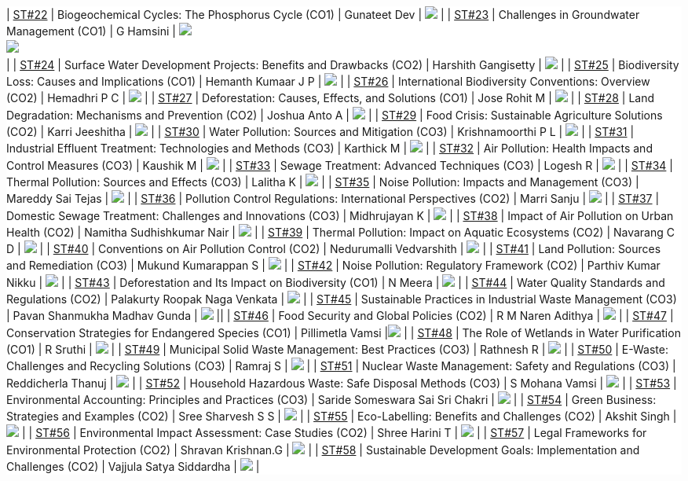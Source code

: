 | [ST#22](docs/ST22.pdf) | Biogeochemical Cycles: The Phosphorus Cycle (CO1) | Gunateet Dev | ![](https://img.shields.io/badge/Planned-16_August-blue) |
| [ST#23](docs/ST23.pdf) | Challenges in Groundwater Management (CO1) | G Hamsini |  ![](https://img.shields.io/badge/Completed-13_September-brightgreen) <br/> [![](https://img.shields.io/badge/-Report-blue)](docs/ST23.pdf) <br/> |
| [ST#24](docs/ST24.pdf) | Surface Water Development Projects: Benefits and Drawbacks (CO2) | Harshith Gangisetty | ![](https://img.shields.io/badge/Planned-16_August-blue) |
| [ST#25](docs/ST25.pdf) | Biodiversity Loss: Causes and Implications (CO1) | Hemanth Kumaar J P | ![](https://img.shields.io/badge/Planned-23_August-blue) |
| [ST#26](docs/ST26.pdf) | International Biodiversity Conventions: Overview (CO2) | Hemadhri P C | ![](https://img.shields.io/badge/Planned-23_August-blue) |
| [ST#27](docs/ST27.pdf) | Deforestation: Causes, Effects, and Solutions (CO1) | Jose Rohit M | ![](https://img.shields.io/badge/Planned-23_August-blue) |
| [ST#28](docs/ST28.pdf) | Land Degradation: Mechanisms and Prevention (CO2) | Joshua Anto A | ![](https://img.shields.io/badge/Planned-23_August-blue) |
| [ST#29](docs/ST29.pdf) | Food Crisis: Sustainable Agriculture Solutions (CO2) | Karri Jeeshitha | ![](https://img.shields.io/badge/Planned-23_August-blue) |
| [ST#30](docs/ST30.pdf) | Water Pollution: Sources and Mitigation (CO3)	| Krishnamoorthi P L | ![](https://img.shields.io/badge/Planned-23_August-blue) |
| [ST#31](docs/ST31.pdf) | Industrial Effluent Treatment: Technologies and Methods (CO3) | Karthick M | ![](https://img.shields.io/badge/Planned-30_August-blue) |
| [ST#32](docs/ST32.pdf) | Air Pollution: Health Impacts and Control Measures (CO3) | Kaushik M | ![](https://img.shields.io/badge/Planned-30_August-blue) |
| [ST#33](docs/ST33.pdf) | Sewage Treatment: Advanced Techniques (CO3) | Logesh R | ![](https://img.shields.io/badge/Planned-30_August-blue) |
| [ST#34](docs/ST34.pdf) | Thermal Pollution: Sources and Effects (CO3) | Lalitha K |  ![](https://img.shields.io/badge/Planned-30_August-blue) |
| [ST#35](docs/ST35.pdf) | Noise Pollution: Impacts and Management (CO3)	| Mareddy Sai Tejas | ![](https://img.shields.io/badge/Planned-30_August-blue) |
| [ST#36](docs/ST36.pdf) | Pollution Control Regulations: International Perspectives (CO2) | Marri Sanju | ![](https://img.shields.io/badge/Planned-31_August-blue) |
| [ST#37](docs/ST37.pdf) | Domestic Sewage Treatment: Challenges and Innovations (CO3) | Midhrujayan K | ![](https://img.shields.io/badge/Planned-31_August-blue) |
| [ST#38](docs/ST38.pdf) | Impact of Air Pollution on Urban Health (CO2) | Namitha Sudhishkumar Nair | ![](https://img.shields.io/badge/Planned-31_August-blue) |
| [ST#39](docs/ST39.pdf) | Thermal Pollution: Impact on Aquatic Ecosystems (CO2) | Navarang C D | ![](https://img.shields.io/badge/Planned-31_August-blue) |
| [ST#40](docs/ST40.pdf) | Conventions on Air Pollution Control (CO2) | Nedurumalli Vedvarshith | ![](https://img.shields.io/badge/Planned-31_August-blue) |
| [ST#41](docs/ST41.pdf) | Land Pollution: Sources and Remediation (CO3) | Mukund Kumarappan S | ![](https://img.shields.io/badge/Planned-31_August-blue) |
| [ST#42](docs/ST42.pdf) | Noise Pollution: Regulatory Framework (CO2) | Parthiv Kumar Nikku | ![](https://img.shields.io/badge/Planned-13_September-blue) |
| [ST#43](docs/ST43.pdf) | Deforestation and Its Impact on Biodiversity (CO1) | N Meera | ![](https://img.shields.io/badge/Planned-13_September-blue) |
| [ST#44](docs/ST44.pdf) | Water Quality Standards and Regulations (CO2) | Palakurty Roopak Naga Venkata | ![](https://img.shields.io/badge/Planned-13_September-blue) |
| [ST#45](docs/ST45.pdf) | Sustainable Practices in Industrial Waste Management (CO3) | Pavan Shanmukha Madhav Gunda | ![](https://img.shields.io/badge/Planned-13_September-blue) ||
| [ST#46](docs/ST46.pdf) | Food Security and Global Policies (CO2) | R M Naren Adithya | ![](https://img.shields.io/badge/Planned-13_September-blue) |
| [ST#47](docs/ST47.pdf) | Conservation Strategies for Endangered Species (CO1) | Pillimetla Vamsi |![](https://img.shields.io/badge/Planned-13_September-blue) |
| [ST#48](docs/ST48.pdf) | The Role of Wetlands in Water Purification (CO1) | R Sruthi | ![](https://img.shields.io/badge/Planned-20_September-blue) |
| [ST#49](docs/ST49.pdf) | Municipal Solid Waste Management: Best Practices (CO3) | Rathnesh R | ![](https://img.shields.io/badge/Planned-20_September-blue) |
| [ST#50](docs/ST50.pdf) | E-Waste: Challenges and Recycling Solutions (CO3) | Ramraj S | ![](https://img.shields.io/badge/Planned-20_September-blue) |
| [ST#51](docs/ST51.pdf) | Nuclear Waste Management: Safety and Regulations (CO3) | Reddicherla Thanuj | ![](https://img.shields.io/badge/Planned-20_September-blue) |
| [ST#52](docs/ST52.pdf) | Household Hazardous Waste: Safe Disposal Methods (CO3) | S Mohana Vamsi | ![](https://img.shields.io/badge/Planned-20_September-blue) |
| [ST#53](docs/ST53.pdf) | Environmental Accounting: Principles and Practices (CO3) | Saride Someswara Sai Sri Chakri | ![](https://img.shields.io/badge/Planned-20_September-blue) |
| [ST#54](docs/ST54.pdf) | Green Business: Strategies and Examples (CO2) | Sree Sharvesh S S | ![](https://img.shields.io/badge/Planned-28_September-blue) |
| [ST#55](docs/ST55.pdf) | Eco-Labelling: Benefits and Challenges (CO2) | Akshit Singh | ![](https://img.shields.io/badge/Planned-28_September-blue) |
| [ST#56](docs/ST56.pdf) | Environmental Impact Assessment: Case Studies (CO2) | Shree Harini T | ![](https://img.shields.io/badge/Planned-28_September-blue) |
| [ST#57](docs/ST57.pdf) | Legal Frameworks for Environmental Protection (CO2) | Shravan Krishnan.G | ![](https://img.shields.io/badge/Planned-28_September-blue) |
| [ST#58](docs/ST58.pdf) | Sustainable Development Goals: Implementation and Challenges (CO2) | Vajjula Satya Siddardha | ![](https://img.shields.io/badge/Planned-28_September-blue) |
